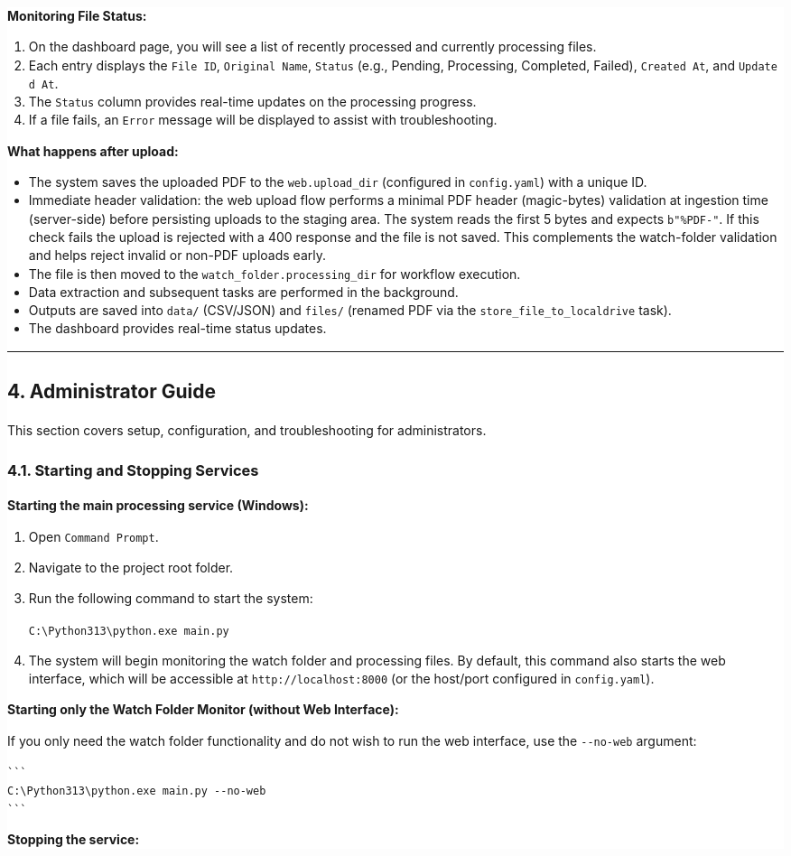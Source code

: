 **Monitoring File Status:**

1.  On the dashboard page, you will see a list of recently processed and currently processing files.
2.  Each entry displays the `File ID`, `Original Name`, `Status` (e.g., Pending, Processing, Completed, Failed), `Created At`, and `Updated At`.
3.  The `Status` column provides real-time updates on the processing progress.
4.  If a file fails, an `Error` message will be displayed to assist with troubleshooting.

**What happens after upload:**

-   The system saves the uploaded PDF to the `web.upload_dir` (configured in `config.yaml`) with a unique ID.
-   Immediate header validation: the web upload flow performs a minimal PDF header (magic-bytes) validation at ingestion time (server-side) before persisting uploads to the staging area. The system reads the first 5 bytes and expects `b"%PDF-"`. If this check fails the upload is rejected with a 400 response and the file is not saved. This complements the watch-folder validation and helps reject invalid or non-PDF uploads early.
-   The file is then moved to the `watch_folder.processing_dir` for workflow execution.
-   Data extraction and subsequent tasks are performed in the background.
-   Outputs are saved into `data/` (CSV/JSON) and `files/` (renamed PDF via the `store_file_to_localdrive` task).
-   The dashboard provides real-time status updates.

---

## 4. Administrator Guide

This section covers setup, configuration, and troubleshooting for administrators.

### 4.1. Starting and Stopping Services

**Starting the main processing service (Windows):**

1. Open `Command Prompt`.
2. Navigate to the project root folder.
3. Run the following command to start the system:

    ```
    C:\Python313\python.exe main.py
    ```

4. The system will begin monitoring the watch folder and processing files. By default, this command also starts the web interface, which will be accessible at `http://localhost:8000` (or the host/port configured in `config.yaml`).

**Starting only the Watch Folder Monitor (without Web Interface):**

If you only need the watch folder functionality and do not wish to run the web interface, use the `--no-web` argument:

    ```
    C:\Python313\python.exe main.py --no-web
    ```

**Stopping the service:**
